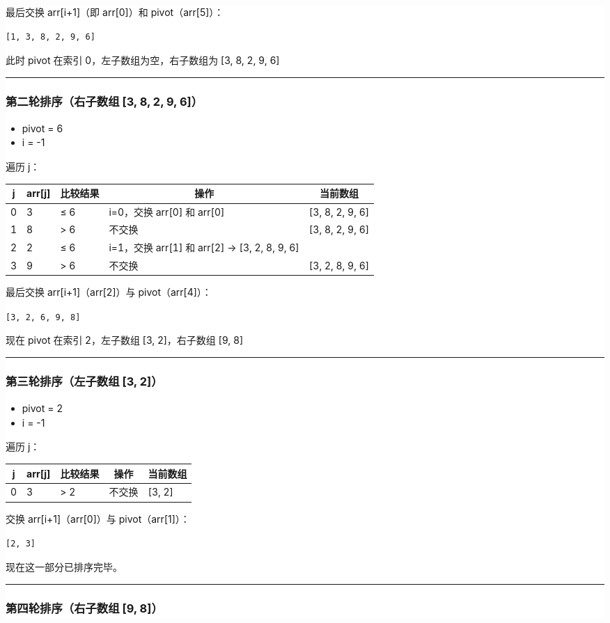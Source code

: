 最后交换 arr[i+1]（即 arr[0]）和 pivot（arr[5]）：

```text
[1, 3, 8, 2, 9, 6]
```

此时 pivot 在索引 0，左子数组为空，右子数组为 [3, 8, 2, 9, 6]

---

### 第二轮排序（右子数组 [3, 8, 2, 9, 6]）

- pivot = 6
- i = -1

遍历 j：

| j | arr[j] | 比较结果 | 操作 | 当前数组 |
|---|--------|----------|------|-----------|
| 0 | 3      | ≤ 6      | i=0，交换 arr[0] 和 arr[0] | [3, 8, 2, 9, 6] |
| 1 | 8      | > 6      | 不交换 | [3, 8, 2, 9, 6] |
| 2 | 2      | ≤ 6      | i=1，交换 arr[1] 和 arr[2] → [3, 2, 8, 9, 6] |
| 3 | 9      | > 6      | 不交换 | [3, 2, 8, 9, 6] |

最后交换 arr[i+1]（arr[2]）与 pivot（arr[4]）：

```text
[3, 2, 6, 9, 8]
```

现在 pivot 在索引 2，左子数组 [3, 2]，右子数组 [9, 8]

---

### 第三轮排序（左子数组 [3, 2]）

- pivot = 2
- i = -1

遍历 j：

| j | arr[j] | 比较结果 | 操作 | 当前数组 |
|---|--------|----------|------|-----------|
| 0 | 3      | > 2      | 不交换 | [3, 2] |

交换 arr[i+1]（arr[0]）与 pivot（arr[1]）：

```text
[2, 3]
```

现在这一部分已排序完毕。

---

### 第四轮排序（右子数组 [9, 8]）
